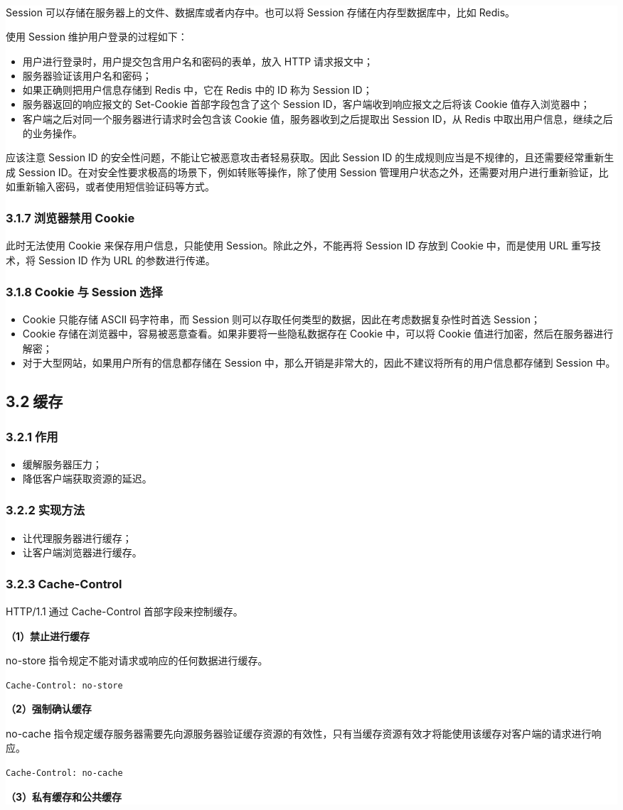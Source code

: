 Session 可以存储在服务器上的文件、数据库或者内存中。也可以将 Session 存储在内存型数据库中，比如 Redis。

使用 Session 维护用户登录的过程如下：

- 用户进行登录时，用户提交包含用户名和密码的表单，放入 HTTP 请求报文中；
- 服务器验证该用户名和密码；
- 如果正确则把用户信息存储到 Redis 中，它在 Redis 中的 ID 称为 Session ID；
- 服务器返回的响应报文的 Set-Cookie 首部字段包含了这个 Session ID，客户端收到响应报文之后将该 Cookie 值存入浏览器中；
- 客户端之后对同一个服务器进行请求时会包含该 Cookie 值，服务器收到之后提取出 Session ID，从 Redis 中取出用户信息，继续之后的业务操作。

应该注意 Session ID 的安全性问题，不能让它被恶意攻击者轻易获取。因此 Session ID 的生成规则应当是不规律的，且还需要经常重新生成 Session ID。在对安全性要求极高的场景下，例如转账等操作，除了使用 Session 管理用户状态之外，还需要对用户进行重新验证，比如重新输入密码，或者使用短信验证码等方式。

### 3.1.7 浏览器禁用 Cookie

此时无法使用 Cookie 来保存用户信息，只能使用 Session。除此之外，不能再将 Session ID 存放到 Cookie 中，而是使用 URL 重写技术，将 Session ID 作为 URL 的参数进行传递。

### 3.1.8 Cookie 与 Session 选择

- Cookie 只能存储 ASCII 码字符串，而 Session 则可以存取任何类型的数据，因此在考虑数据复杂性时首选 Session；
- Cookie 存储在浏览器中，容易被恶意查看。如果非要将一些隐私数据存在 Cookie 中，可以将 Cookie 值进行加密，然后在服务器进行解密；
- 对于大型网站，如果用户所有的信息都存储在 Session 中，那么开销是非常大的，因此不建议将所有的用户信息都存储到 Session 中。

## 3.2 缓存

### 3.2.1 作用

- 缓解服务器压力；
- 降低客户端获取资源的延迟。

### 3.2.2 实现方法

- 让代理服务器进行缓存；
- 让客户端浏览器进行缓存。

### 3.2.3 Cache-Control

HTTP/1.1 通过 Cache-Control 首部字段来控制缓存。

**（1）禁止进行缓存** 

no-store 指令规定不能对请求或响应的任何数据进行缓存。

```html
Cache-Control: no-store
```

**（2）强制确认缓存** 

no-cache 指令规定缓存服务器需要先向源服务器验证缓存资源的有效性，只有当缓存资源有效才将能使用该缓存对客户端的请求进行响应。

```html
Cache-Control: no-cache
```

**（3）私有缓存和公共缓存** 
